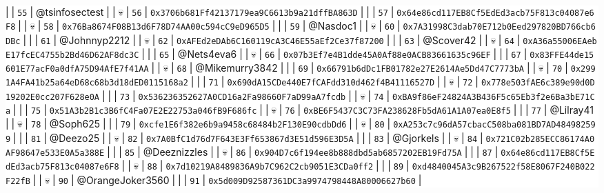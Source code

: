 |  | `55` | @tsinfosectest |
| 💀 | `56` | `0x3706b681Ff42137179ea9C6613b9a21dffBA863D` |
|  | `57` | `0x64e86cd117EB8Cf5EdEd3acb75F813c04087e6F8` |
| 💀 | `58` | `0x76Ba8674F08B13d6F78D74AA00c594cC9eD965D5` |
|  | `59` | @Nasdoc1 |
| 💀 | `60` | `0x7A31998C3dab70E712b0Eed297820BD766cb6DBc` |
|  | `61` | @Johnnyp2212 |
| 💀 | `62` | `0xAFEd2eDAb6C160119cA3C46E55aEf2Ce37f87200` |
|  | `63` | @Scover42 |
| 💀 | `64` | `0xA36a55006EAebE17fcEC4755b2Bd46D62AF8dc3C` |
|  | `65` | @Nets4eva6 |
| 💀 | `66` | `0x07b3Ef7e4B1dde45A0Af88e0ACB83661635c96EF` |
|  | `67` | `0x83FFE44de15601E77acF0a0dfA75D94AfE7f41AA` |
| 💀 | `68` | @Mikemurry3842 |
|  | `69` | `0x66791b6dDc1FB01782e27E2614Ae5Dd47C7773bA` |
| 💀 | `70` | `0x2991A4FA41b25a64eD68c68b3d18dED0115168a2` |
|  | `71` | `0x690dA15CDe440E7fCAFdd310d462f4B41116527D` |
| 💀 | `72` | `0x778e503fAE6c389e90d0D19202E0cc207F628e0A` |
|  | `73` | `0x536236352627A0CD16a2Fa98660F7aD99aA7fcdb` |
| 💀 | `74` | `0xBA9f86eF24824A3B436F5c65Eb3f2e6Ba3bE71Ca` |
|  | `75` | `0x51A3b2B1c3B6fC4Fa07E2E22753a046fB9F686fc` |
| 💀 | `76` | `0xBE6F5437C3C73FA238628Fb5dA61A1A07ea0E8f5` |
|  | `77` | @Lilray41 |
| 💀 | `78` | @Soph625 |
|  | `79` | `0xcfe1E6f382e6b9a9458c68484b2F130E90cdbDd6` |
| 💀 | `80` | `0xA253c7c96dA57cbacC508ba081BD7AD484982599` |
|  | `81` | @Deezo25 |
| 💀 | `82` | `0x7A0BfC1d76d7F643E3Ff653867d3E51d596E3D5A` |
|  | `83` | @Gjorkels |
| 💀 | `84` | `0x721C02b285ECC86174A0AF98647e533E0A5a388E` |
|  | `85` | @Deeznizzles |
| 💀 | `86` | `0x904D7c6f194ee8b888dbd5ab6857202EB19Fd75A` |
|  | `87` | `0x64e86cd117EB8Cf5EdEd3acb75F813c04087e6F8` |
| 💀 | `88` | `0x7d10219A8489836A9b7C962C2cb9051E3CDa0ff2` |
|  | `89` | `0xd4840045A3c9B267522f58E8067F240B022F22fB` |
| 💀 | `90` | @OrangeJoker3560 |
|  | `91` | `0x5d009D92587361DC3a9974798448A80006627b60` |